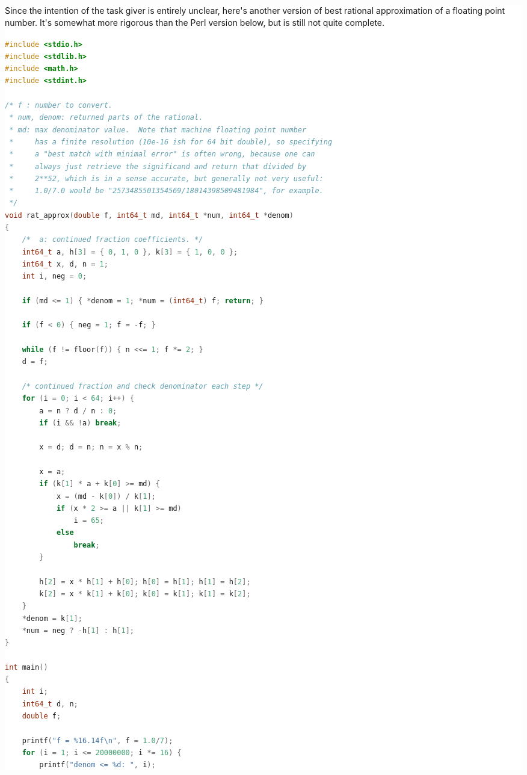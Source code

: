 Since the intention of the task giver is entirely unclear, here's another version of best rational approximation of a floating point number.  It's somewhat more rigorous than the Perl version below, but is still not quite complete.
```c
#include <stdio.h>
#include <stdlib.h>
#include <math.h>
#include <stdint.h>

/* f : number to convert.
 * num, denom: returned parts of the rational.
 * md: max denominator value.  Note that machine floating point number
 *     has a finite resolution (10e-16 ish for 64 bit double), so specifying
 *     a "best match with minimal error" is often wrong, because one can
 *     always just retrieve the significand and return that divided by
 *     2**52, which is in a sense accurate, but generally not very useful:
 *     1.0/7.0 would be "2573485501354569/18014398509481984", for example.
 */
void rat_approx(double f, int64_t md, int64_t *num, int64_t *denom)
{
	/*  a: continued fraction coefficients. */
	int64_t a, h[3] = { 0, 1, 0 }, k[3] = { 1, 0, 0 };
	int64_t x, d, n = 1;
	int i, neg = 0;

	if (md <= 1) { *denom = 1; *num = (int64_t) f; return; }

	if (f < 0) { neg = 1; f = -f; }

	while (f != floor(f)) { n <<= 1; f *= 2; }
	d = f;

	/* continued fraction and check denominator each step */
	for (i = 0; i < 64; i++) {
		a = n ? d / n : 0;
		if (i && !a) break;

		x = d; d = n; n = x % n;

		x = a;
		if (k[1] * a + k[0] >= md) {
			x = (md - k[0]) / k[1];
			if (x * 2 >= a || k[1] >= md)
				i = 65;
			else
				break;
		}

		h[2] = x * h[1] + h[0]; h[0] = h[1]; h[1] = h[2];
		k[2] = x * k[1] + k[0]; k[0] = k[1]; k[1] = k[2];
	}
	*denom = k[1];
	*num = neg ? -h[1] : h[1];
}

int main()
{
	int i;
	int64_t d, n;
	double f;

	printf("f = %16.14f\n", f = 1.0/7);
	for (i = 1; i <= 20000000; i *= 16) {
		printf("denom <= %d: ", i);
```